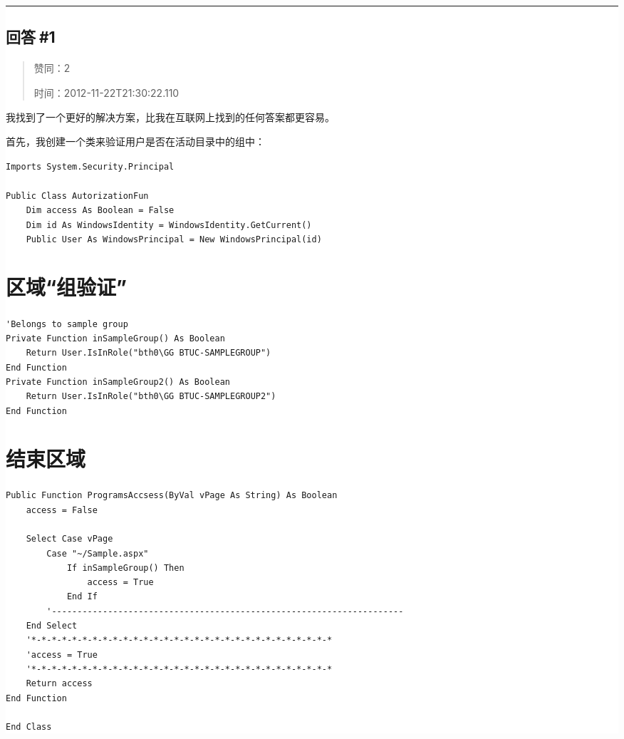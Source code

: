 * * *

## 回答 #1

> 赞同：2
> 
> 时间：2012-11-22T21:30:22.110

我找到了一个更好的解决方案，比我在互联网上找到的任何答案都更容易。

首先，我创建一个类来验证用户是否在活动目录中的组中：

```
Imports System.Security.Principal   

Public Class AutorizationFun
    Dim access As Boolean = False
    Dim id As WindowsIdentity = WindowsIdentity.GetCurrent()
    Public User As WindowsPrincipal = New WindowsPrincipal(id) 
```

# 区域“组验证”

```
'Belongs to sample group
Private Function inSampleGroup() As Boolean
    Return User.IsInRole("bth0\GG BTUC-SAMPLEGROUP")
End Function
Private Function inSampleGroup2() As Boolean
    Return User.IsInRole("bth0\GG BTUC-SAMPLEGROUP2")
End Function 
```

# 结束区域

```
Public Function ProgramsAccsess(ByVal vPage As String) As Boolean
    access = False

    Select Case vPage
        Case "~/Sample.aspx"
            If inSampleGroup() Then
                access = True
            End If
        '---------------------------------------------------------------------
    End Select
    '*-*-*-*-*-*-*-*-*-*-*-*-*-*-*-*-*-*-*-*-*-*-*-*-*-*-*-*-*-*
    'access = True
    '*-*-*-*-*-*-*-*-*-*-*-*-*-*-*-*-*-*-*-*-*-*-*-*-*-*-*-*-*-*
    Return access
End Function   

End Class 
```
